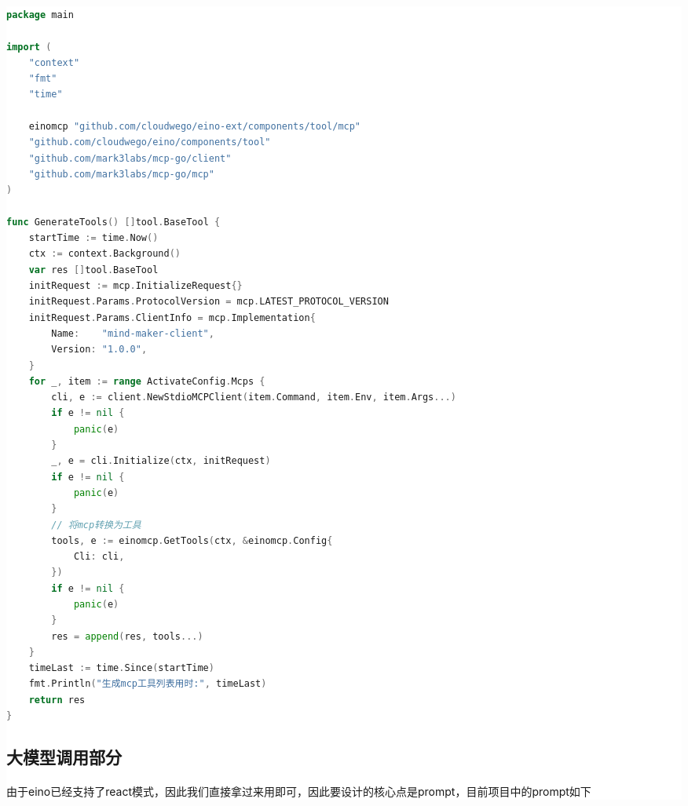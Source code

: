 ``` go
package main

import (
	"context"
	"fmt"
	"time"

	einomcp "github.com/cloudwego/eino-ext/components/tool/mcp"
	"github.com/cloudwego/eino/components/tool"
	"github.com/mark3labs/mcp-go/client"
	"github.com/mark3labs/mcp-go/mcp"
)

func GenerateTools() []tool.BaseTool {
	startTime := time.Now()
	ctx := context.Background()
	var res []tool.BaseTool
	initRequest := mcp.InitializeRequest{}
	initRequest.Params.ProtocolVersion = mcp.LATEST_PROTOCOL_VERSION
	initRequest.Params.ClientInfo = mcp.Implementation{
		Name:    "mind-maker-client",
		Version: "1.0.0",
	}
	for _, item := range ActivateConfig.Mcps {
		cli, e := client.NewStdioMCPClient(item.Command, item.Env, item.Args...)
		if e != nil {
			panic(e)
		}
		_, e = cli.Initialize(ctx, initRequest)
		if e != nil {
			panic(e)
		}
        // 将mcp转换为工具
		tools, e := einomcp.GetTools(ctx, &einomcp.Config{
			Cli: cli,
		})
		if e != nil {
			panic(e)
		}
		res = append(res, tools...)
	}
	timeLast := time.Since(startTime)
	fmt.Println("生成mcp工具列表用时:", timeLast)
	return res
}
```

## 大模型调用部分

由于eino已经支持了react模式，因此我们直接拿过来用即可，因此要设计的核心点是prompt，目前项目中的prompt如下
